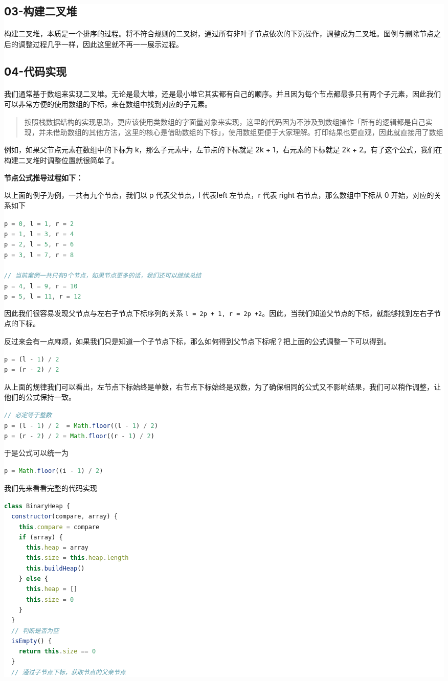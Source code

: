 ## 03-构建二叉堆

构建二叉堆，本质是一个排序的过程。将不符合规则的二叉树，通过所有非叶子节点依次的下沉操作，调整成为二叉堆。图例与删除节点之后的调整过程几乎一样，因此这里就不再一一展示过程。

## 04-代码实现

我们通常基于数组来实现二叉堆。无论是最大堆，还是最小堆它其实都有自己的顺序。并且因为每个节点都最多只有两个子元素，因此我们可以非常方便的使用数组的下标，来在数组中找到对应的子元素。

> 按照栈数据结构的实现思路，更应该使用类数组的字面量对象来实现，这里的代码因为不涉及到数组操作「所有的逻辑都是自己实现，并未借助数组的其他方法，这里的核心是借助数组的下标」，使用数组更便于大家理解。打印结果也更直观，因此就直接用了数组

例如，如果父节点元素在数组中的下标为 k，那么子元素中，左节点的下标就是 2k + 1，右元素的下标就是 2k + 2。有了这个公式，我们在构建二叉堆时调整位置就很简单了。

**节点公式推导过程如下：**

以上面的例子为例，一共有九个节点，我们以 p 代表父节点，l 代表left 左节点，r 代表 right 右节点，那么数组中下标从 0 开始，对应的关系如下

```javascript
p = 0, l = 1, r = 2
p = 1, l = 3, r = 4
p = 2, l = 5, r = 6
p = 3, l = 7, r = 8

// 当前案例一共只有9个节点，如果节点更多的话，我们还可以继续总结
p = 4, l = 9, r = 10
p = 5, l = 11, r = 12
```

因此我们很容易发现父节点与左右子节点下标序列的关系 `l = 2p + 1, r = 2p +2`。因此，当我们知道父节点的下标，就能够找到左右子节点的下标。

反过来会有一点麻烦，如果我们只是知道一个子节点下标，那么如何得到父节点下标呢？把上面的公式调整一下可以得到。

```javascript
p = (l - 1) / 2 
p = (r - 2) / 2
```

从上面的规律我们可以看出，左节点下标始终是单数，右节点下标始终是双数，为了确保相同的公式又不影响结果，我们可以稍作调整，让他们的公式保持一致。

```javascript
// 必定等于整数
p = (l - 1) / 2  = Math.floor((l - 1) / 2)
p = (r - 2) / 2 = Math.floor((r - 1) / 2)
```

于是公式可以统一为

```javascript
p = Math.floor((i - 1) / 2)
```

我们先来看看完整的代码实现

```javascript
class BinaryHeap {
  constructor(compare, array) {
    this.compare = compare
    if (array) {
      this.heap = array
      this.size = this.heap.length
      this.buildHeap()
    } else {
      this.heap = []
      this.size = 0
    }
  }
  // 判断是否为空
  isEmpty() {
    return this.size == 0
  }
  // 通过子节点下标，获取节点的父亲节点
```